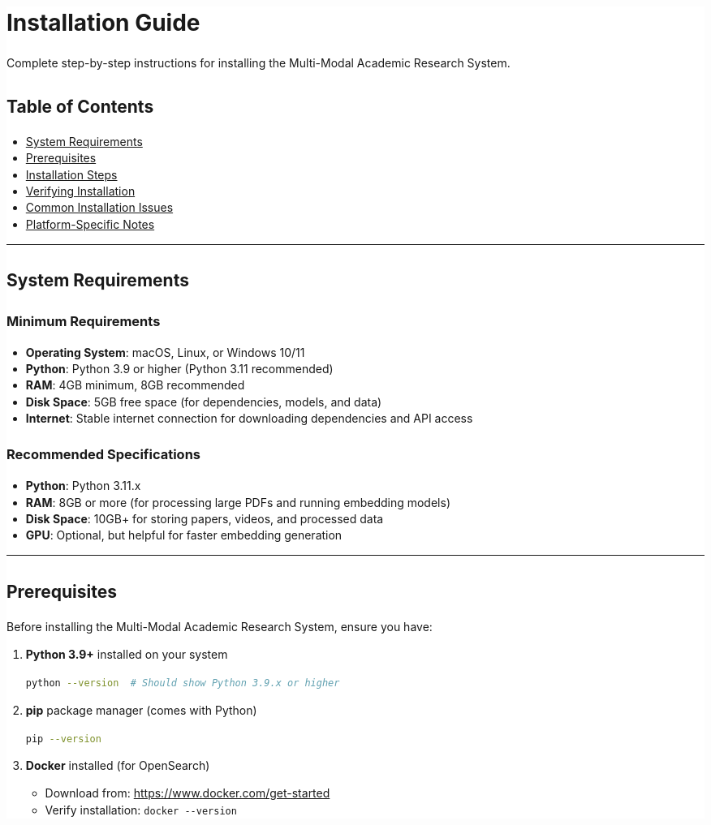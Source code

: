 # Installation Guide

Complete step-by-step instructions for installing the Multi-Modal Academic Research System.

## Table of Contents

- [System Requirements](#system-requirements)
- [Prerequisites](#prerequisites)
- [Installation Steps](#installation-steps)
- [Verifying Installation](#verifying-installation)
- [Common Installation Issues](#common-installation-issues)
- [Platform-Specific Notes](#platform-specific-notes)

---

## System Requirements

### Minimum Requirements

- **Operating System**: macOS, Linux, or Windows 10/11
- **Python**: Python 3.9 or higher (Python 3.11 recommended)
- **RAM**: 4GB minimum, 8GB recommended
- **Disk Space**: 5GB free space (for dependencies, models, and data)
- **Internet**: Stable internet connection for downloading dependencies and API access

### Recommended Specifications

- **Python**: Python 3.11.x
- **RAM**: 8GB or more (for processing large PDFs and running embedding models)
- **Disk Space**: 10GB+ for storing papers, videos, and processed data
- **GPU**: Optional, but helpful for faster embedding generation

---

## Prerequisites

Before installing the Multi-Modal Academic Research System, ensure you have:

1. **Python 3.9+** installed on your system
   ```bash
   python --version  # Should show Python 3.9.x or higher
   ```

2. **pip** package manager (comes with Python)
   ```bash
   pip --version
   ```

3. **Docker** installed (for OpenSearch)
   - Download from: https://www.docker.com/get-started
   - Verify installation: `docker --version`
